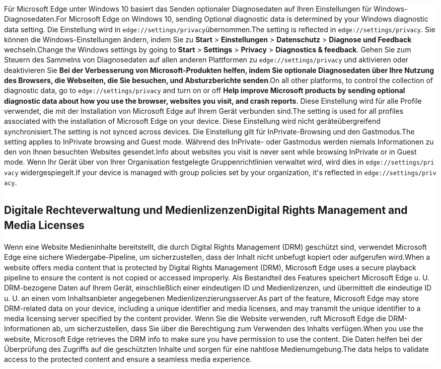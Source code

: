 <span data-ttu-id="c9b1d-266">Für Microsoft Edge unter Windows 10 basiert das Senden optionaler Diagnosedaten auf Ihren Einstellungen für Windows-Diagnosedaten.</span><span class="sxs-lookup"><span data-stu-id="c9b1d-266">For Microsoft Edge on Windows 10, sending Optional diagnostic data is determined by your Windows diagnostic data setting.</span></span> <span data-ttu-id="c9b1d-267">Die Einstellung wird in `edge://settings/privacy`übernommen.</span><span class="sxs-lookup"><span data-stu-id="c9b1d-267">The setting is reflected in `edge://settings/privacy`.</span></span> <span data-ttu-id="c9b1d-268">Sie können die Windows-Einstellungen ändern, indem Sie zu **Start** > **Einstellungen** > **Datenschutz**  > **Diagnose und Feedback** wechseln.</span><span class="sxs-lookup"><span data-stu-id="c9b1d-268">Change the Windows settings by going to **Start** > **Settings** > **Privacy** > **Diagnostics & feedback**.</span></span> <span data-ttu-id="c9b1d-269">Gehen Sie zum Steuern des Sammelns von Diagnosedaten auf allen anderen Plattformen zu `edge://settings/privacy` und aktivieren oder deaktivieren Sie **Bei der Verbesserung von Microsoft-Produkten helfen, indem Sie optionale Diagnosedaten über Ihre Nutzung des Browsers, die Webseiten, die Sie besuchen, und Absturzberichte senden**.</span><span class="sxs-lookup"><span data-stu-id="c9b1d-269">On all other platforms, to control the collection of diagnostic data, go to `edge://settings/privacy` and turn on or off **Help improve Microsoft products by sending optional diagnostic data about how you use the browser, websites you visit, and crash reports**.</span></span> <span data-ttu-id="c9b1d-270">Diese Einstellung wird für alle Profile verwendet, die mit der Installation von Microsoft Edge auf Ihrem Gerät verbunden sind.</span><span class="sxs-lookup"><span data-stu-id="c9b1d-270">The setting is used for all profiles associated with the installation of Microsoft Edge on your device.</span></span>  <span data-ttu-id="c9b1d-271">Diese Einstellung wird nicht geräteübergreifend synchronisiert.</span><span class="sxs-lookup"><span data-stu-id="c9b1d-271">The setting is not synced across devices.</span></span> <span data-ttu-id="c9b1d-272">Die Einstellung gilt für InPrivate-Browsing und den Gastmodus.</span><span class="sxs-lookup"><span data-stu-id="c9b1d-272">The setting applies to InPrivate browsing and Guest mode.</span></span> <span data-ttu-id="c9b1d-273">Während des InPrivate- oder Gastmodus werden niemals Informationen zu den von Ihnen besuchten Websites gesendet.</span><span class="sxs-lookup"><span data-stu-id="c9b1d-273">Info about websites you visit is never sent while browsing InPrivate or in Guest mode.</span></span> <span data-ttu-id="c9b1d-274">Wenn Ihr Gerät über von Ihrer Organisation festgelegte Gruppenrichtlinien verwaltet wird, wird dies in `edge://settings/privacy` widergespiegelt.</span><span class="sxs-lookup"><span data-stu-id="c9b1d-274">If your device is managed with group policies set by your organization, it's reflected in `edge://settings/privacy`.</span></span>  

## <span data-ttu-id="c9b1d-275">Digitale Rechteverwaltung und Medienlizenzen</span><span class="sxs-lookup"><span data-stu-id="c9b1d-275">Digital Rights Management and Media Licenses</span></span>  

<span data-ttu-id="c9b1d-276">Wenn eine Website Medieninhalte bereitstellt, die durch Digital Rights Management (DRM) geschützt sind, verwendet Microsoft Edge eine sichere Wiedergabe-Pipeline, um sicherzustellen, dass der Inhalt nicht unbefugt kopiert oder aufgerufen wird.</span><span class="sxs-lookup"><span data-stu-id="c9b1d-276">When a website offers media content that is protected by Digital Rights Management \(DRM\), Microsoft Edge uses a secure playback pipeline to ensure the content is not copied or accessed improperly.</span></span>  <span data-ttu-id="c9b1d-277">Als Bestandteil des Features speichert Microsoft Edge u. U. DRM-bezogene Daten auf Ihrem Gerät, einschließlich einer eindeutigen ID und Medienlizenzen, und übermittelt die eindeutige ID u. U. an einen vom Inhaltsanbieter angegebenen Medienlizenzierungsserver.</span><span class="sxs-lookup"><span data-stu-id="c9b1d-277">As part of the feature, Microsoft Edge may store DRM-related data on your device, including a unique identifier and media licenses, and may transmit the unique identifier to a media licensing server specified by the content provider.</span></span>  <span data-ttu-id="c9b1d-278">Wenn Sie die Website verwenden, ruft Microsoft Edge die DRM-Informationen ab, um sicherzustellen, dass Sie über die Berechtigung zum Verwenden des Inhalts verfügen.</span><span class="sxs-lookup"><span data-stu-id="c9b1d-278">When you use the website, Microsoft Edge retrieves the DRM info to make sure you have permission to use the content.</span></span>  <span data-ttu-id="c9b1d-279">Die Daten helfen bei der Überprüfung des Zugriffs auf die geschützten Inhalte und sorgen für eine nahtlose Medienumgebung.</span><span class="sxs-lookup"><span data-stu-id="c9b1d-279">The data helps to validate access to the protected content and ensure a seamless media experience.</span></span>  
